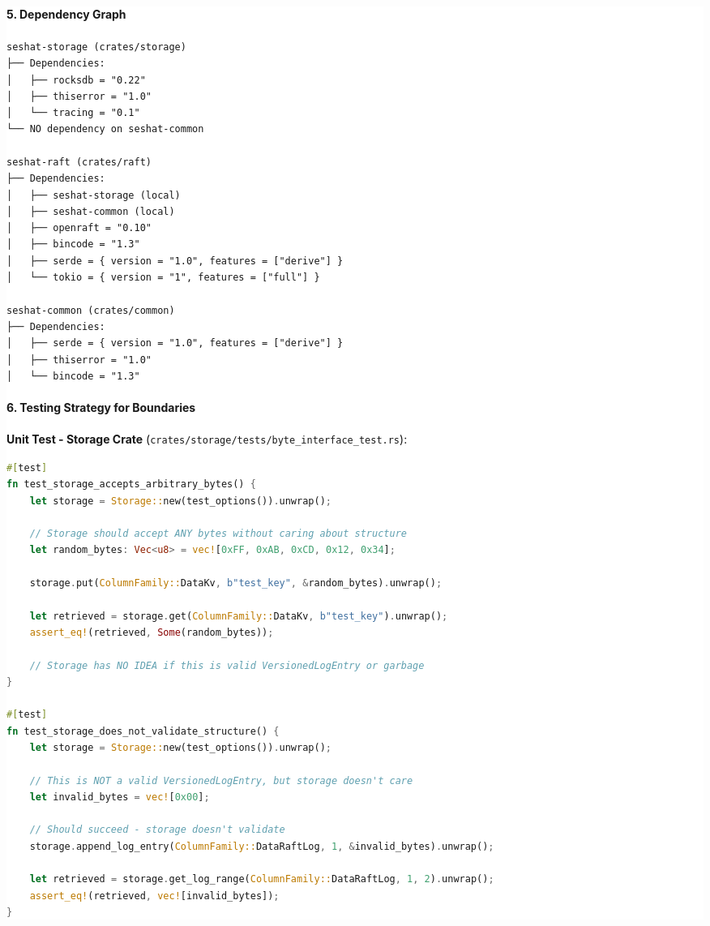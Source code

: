 
#### 5. Dependency Graph

```
seshat-storage (crates/storage)
├── Dependencies:
│   ├── rocksdb = "0.22"
│   ├── thiserror = "1.0"
│   └── tracing = "0.1"
└── NO dependency on seshat-common

seshat-raft (crates/raft)
├── Dependencies:
│   ├── seshat-storage (local)
│   ├── seshat-common (local)
│   ├── openraft = "0.10"
│   ├── bincode = "1.3"
│   ├── serde = { version = "1.0", features = ["derive"] }
│   └── tokio = { version = "1", features = ["full"] }

seshat-common (crates/common)
├── Dependencies:
│   ├── serde = { version = "1.0", features = ["derive"] }
│   ├── thiserror = "1.0"
│   └── bincode = "1.3"
```

#### 6. Testing Strategy for Boundaries

**Unit Test - Storage Crate** (`crates/storage/tests/byte_interface_test.rs`):

```rust
#[test]
fn test_storage_accepts_arbitrary_bytes() {
    let storage = Storage::new(test_options()).unwrap();

    // Storage should accept ANY bytes without caring about structure
    let random_bytes: Vec<u8> = vec![0xFF, 0xAB, 0xCD, 0x12, 0x34];

    storage.put(ColumnFamily::DataKv, b"test_key", &random_bytes).unwrap();

    let retrieved = storage.get(ColumnFamily::DataKv, b"test_key").unwrap();
    assert_eq!(retrieved, Some(random_bytes));

    // Storage has NO IDEA if this is valid VersionedLogEntry or garbage
}

#[test]
fn test_storage_does_not_validate_structure() {
    let storage = Storage::new(test_options()).unwrap();

    // This is NOT a valid VersionedLogEntry, but storage doesn't care
    let invalid_bytes = vec![0x00];

    // Should succeed - storage doesn't validate
    storage.append_log_entry(ColumnFamily::DataRaftLog, 1, &invalid_bytes).unwrap();

    let retrieved = storage.get_log_range(ColumnFamily::DataRaftLog, 1, 2).unwrap();
    assert_eq!(retrieved, vec![invalid_bytes]);
}
```
